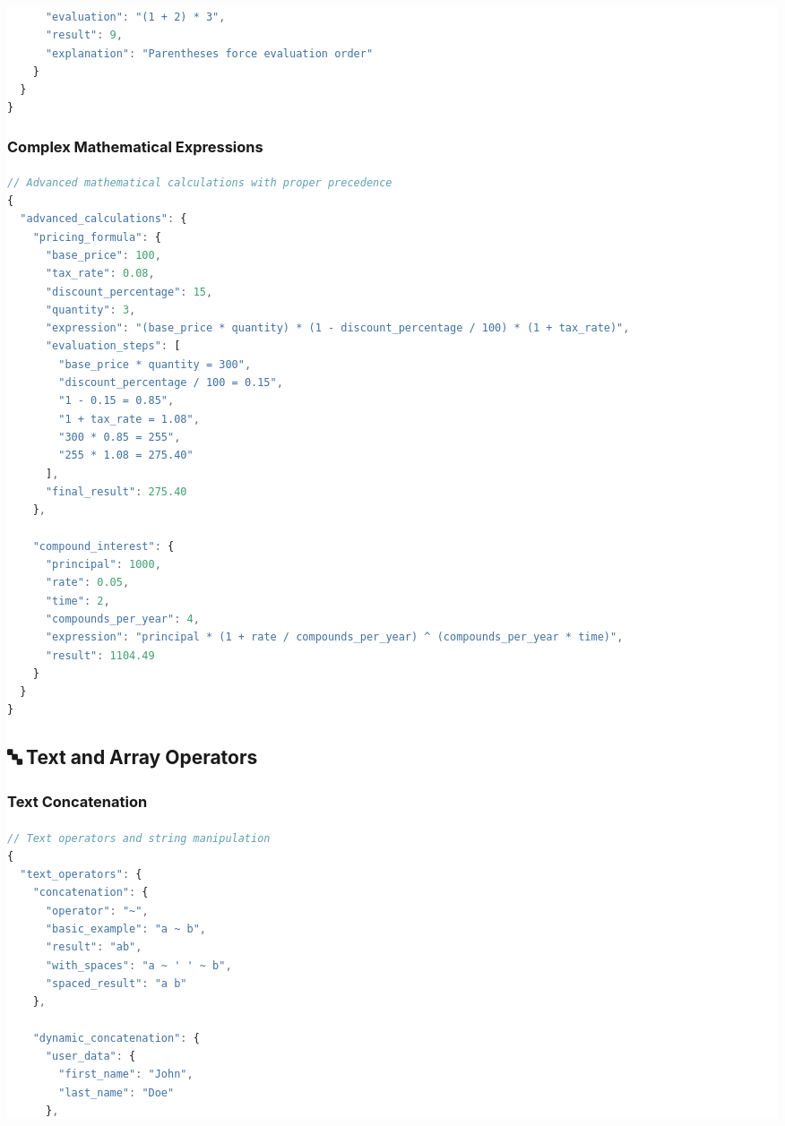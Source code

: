 ```javascript
      "evaluation": "(1 + 2) * 3",
      "result": 9,
      "explanation": "Parentheses force evaluation order"
    }
  }
}
```

### Complex Mathematical Expressions
```javascript
// Advanced mathematical calculations with proper precedence
{
  "advanced_calculations": {
    "pricing_formula": {
      "base_price": 100,
      "tax_rate": 0.08,
      "discount_percentage": 15,
      "quantity": 3,
      "expression": "(base_price * quantity) * (1 - discount_percentage / 100) * (1 + tax_rate)",
      "evaluation_steps": [
        "base_price * quantity = 300",
        "discount_percentage / 100 = 0.15", 
        "1 - 0.15 = 0.85",
        "1 + tax_rate = 1.08",
        "300 * 0.85 = 255",
        "255 * 1.08 = 275.40"
      ],
      "final_result": 275.40
    },
    
    "compound_interest": {
      "principal": 1000,
      "rate": 0.05,
      "time": 2,
      "compounds_per_year": 4,
      "expression": "principal * (1 + rate / compounds_per_year) ^ (compounds_per_year * time)",
      "result": 1104.49
    }
  }
}
```

## 🔤 **Text and Array Operators**

### Text Concatenation
```javascript
// Text operators and string manipulation
{
  "text_operators": {
    "concatenation": {
      "operator": "~",
      "basic_example": "a ~ b",
      "result": "ab",
      "with_spaces": "a ~ ' ' ~ b",
      "spaced_result": "a b"
    },
    
    "dynamic_concatenation": {
      "user_data": {
        "first_name": "John",
        "last_name": "Doe" 
      },
```
